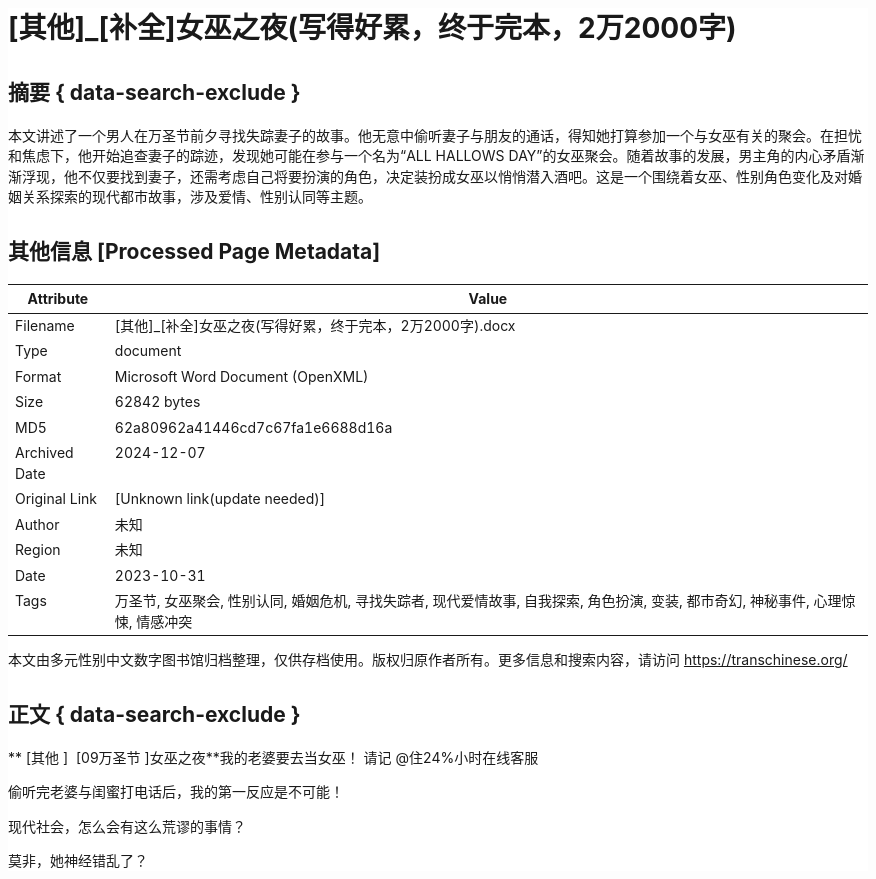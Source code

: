 # [其他]_[补全]女巫之夜(写得好累，终于完本，2万2000字)



## 摘要  { data-search-exclude }


本文讲述了一个男人在万圣节前夕寻找失踪妻子的故事。他无意中偷听妻子与朋友的通话，得知她打算参加一个与女巫有关的聚会。在担忧和焦虑下，他开始追查妻子的踪迹，发现她可能在参与一个名为“ALL HALLOWS DAY”的女巫聚会。随着故事的发展，男主角的内心矛盾渐渐浮现，他不仅要找到妻子，还需考虑自己将要扮演的角色，决定装扮成女巫以悄悄潜入酒吧。这是一个围绕着女巫、性别角色变化及对婚姻关系探索的现代都市故事，涉及爱情、性别认同等主题。



## 其他信息 [Processed Page Metadata]

| Attribute       | Value                                  |
|-----------------|----------------------------------------|
| Filename        | [其他]_[补全]女巫之夜(写得好累，终于完本，2万2000字).docx                             |
| Type            | document                                 |
| Format          | Microsoft Word Document (OpenXML)                               |
| Size            | 62842 bytes                           |
| MD5             | 62a80962a41446cd7c67fa1e6688d16a                                  |
| Archived Date   | 2024-12-07                             |
| Original Link   | [Unknown link(update needed)]                         |
| Author          | 未知                               |
| Region          | 未知                               |
| Date            | 2023-10-31                                 |
| Tags            | 万圣节, 女巫聚会, 性别认同, 婚姻危机, 寻找失踪者, 现代爱情故事, 自我探索, 角色扮演, 变装, 都市奇幻, 神秘事件, 心理惊悚, 情感冲突                                 |

本文由多元性别中文数字图书馆归档整理，仅供存档使用。版权归原作者所有。更多信息和搜索内容，请访问 <https://transchinese.org/>


## 正文 { data-search-exclude }


** [其他 ]  [09万圣节 ]女巫之夜**我的老婆要去当女巫！ 请记 @住24%小时在线客服



偷听完老婆与闺蜜打电话后，我的第一反应是不可能！



现代社会，怎么会有这么荒谬的事情？



莫非，她神经错乱了？
